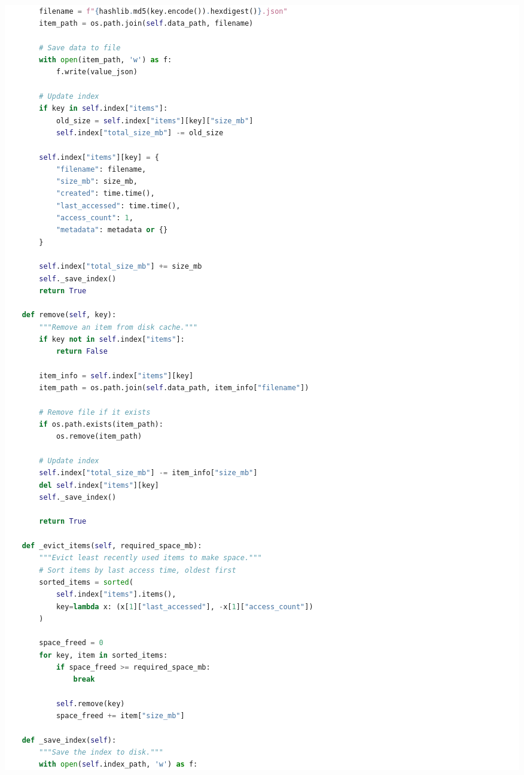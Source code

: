 ```python
        filename = f"{hashlib.md5(key.encode()).hexdigest()}.json"
        item_path = os.path.join(self.data_path, filename)
        
        # Save data to file
        with open(item_path, 'w') as f:
            f.write(value_json)
        
        # Update index
        if key in self.index["items"]:
            old_size = self.index["items"][key]["size_mb"]
            self.index["total_size_mb"] -= old_size
        
        self.index["items"][key] = {
            "filename": filename,
            "size_mb": size_mb,
            "created": time.time(),
            "last_accessed": time.time(),
            "access_count": 1,
            "metadata": metadata or {}
        }
        
        self.index["total_size_mb"] += size_mb
        self._save_index()
        return True
    
    def remove(self, key):
        """Remove an item from disk cache."""
        if key not in self.index["items"]:
            return False
            
        item_info = self.index["items"][key]
        item_path = os.path.join(self.data_path, item_info["filename"])
        
        # Remove file if it exists
        if os.path.exists(item_path):
            os.remove(item_path)
        
        # Update index
        self.index["total_size_mb"] -= item_info["size_mb"]
        del self.index["items"][key]
        self._save_index()
        
        return True
    
    def _evict_items(self, required_space_mb):
        """Evict least recently used items to make space."""
        # Sort items by last access time, oldest first
        sorted_items = sorted(
            self.index["items"].items(),
            key=lambda x: (x[1]["last_accessed"], -x[1]["access_count"])
        )
        
        space_freed = 0
        for key, item in sorted_items:
            if space_freed >= required_space_mb:
                break
                
            self.remove(key)
            space_freed += item["size_mb"]
    
    def _save_index(self):
        """Save the index to disk."""
        with open(self.index_path, 'w') as f:
```